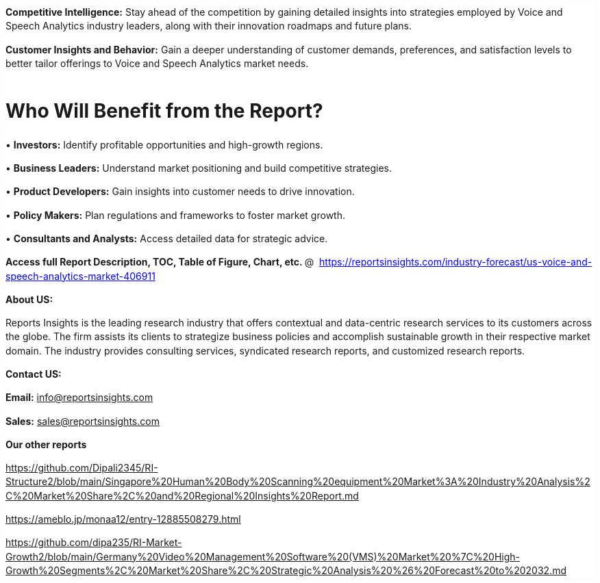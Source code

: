 <strong>Competitive Intelligence:</strong>
Stay ahead of the competition by gaining detailed insights into strategies employed by Voice and Speech Analytics industry leaders, along with their innovation roadmaps and future plans.

<strong>Customer Insights and Behavior:</strong>
Gain a deeper understanding of customer demands, preferences, and satisfaction levels to better tailor offerings to Voice and Speech Analytics market needs.

# <strong>Who Will Benefit from the Report?</strong>

• <strong>Investors:</strong> Identify profitable opportunities and high-growth regions.

• <strong>Business Leaders:</strong> Understand market positioning and build competitive strategies.

• <strong>Product Developers:</strong> Gain insights into customer needs to drive innovation.

• <strong>Policy Makers:</strong> Plan regulations and frameworks to foster market growth.

• <strong>Consultants and Analysts:</strong> Access detailed data for strategic advice.
</ul>
<strong>Access full Report Description, TOC, Table of Figure, Chart, etc. </strong>@  <a href=https://reportsinsights.com/industry-forecast/us-voice-and-speech-analytics-market-406911 style=color:#0000ff;>https://reportsinsights.com/industry-forecast/us-voice-and-speech-analytics-market-406911</a></font>

<strong><strong>About US</strong>:</strong>

Reports Insights is the leading research industry that offers contextual and data-centric research services to its customers across the globe. The firm assists its clients to strategize business policies and accomplish sustainable growth in their respective market domain. The industry provides consulting services, syndicated research reports, and customized research reports.

<strong>Contact US:</strong>

<p class=""""><b>Email:</b> <a href=mailto:info@reportsinsights.com>info@reportsinsights.com</a></p>
<p class=""""><b>Sales:</b> <a href=mailto:sales@reportsinsights.com>sales@reportsinsights.com</a></p>

<strong>Our other reports</strong>

<a href=https://github.com/Dipali2345/RI-Structure2/blob/main/Singapore%20Human%20Body%20Scanning%20equipment%20Market%3A%20Industry%20Analysis%2C%20Market%20Share%2C%20and%20Regional%20Insights%20Report.md>https://github.com/Dipali2345/RI-Structure2/blob/main/Singapore%20Human%20Body%20Scanning%20equipment%20Market%3A%20Industry%20Analysis%2C%20Market%20Share%2C%20and%20Regional%20Insights%20Report.md</a>

<a href=https://ameblo.jp/monaa12/entry-12885508279.html>https://ameblo.jp/monaa12/entry-12885508279.html</a>

<a href=https://github.com/dipa235/RI-Market-Growth2/blob/main/Germany%20Video%20Management%20Software%20(VMS)%20Market%20%7C%20High-Growth%20Segments%2C%20Market%20Share%2C%20Strategic%20Analysis%20%26%20Forecast%20to%202032.md>https://github.com/dipa235/RI-Market-Growth2/blob/main/Germany%20Video%20Management%20Software%20(VMS)%20Market%20%7C%20High-Growth%20Segments%2C%20Market%20Share%2C%20Strategic%20Analysis%20%26%20Forecast%20to%202032.md</a>
